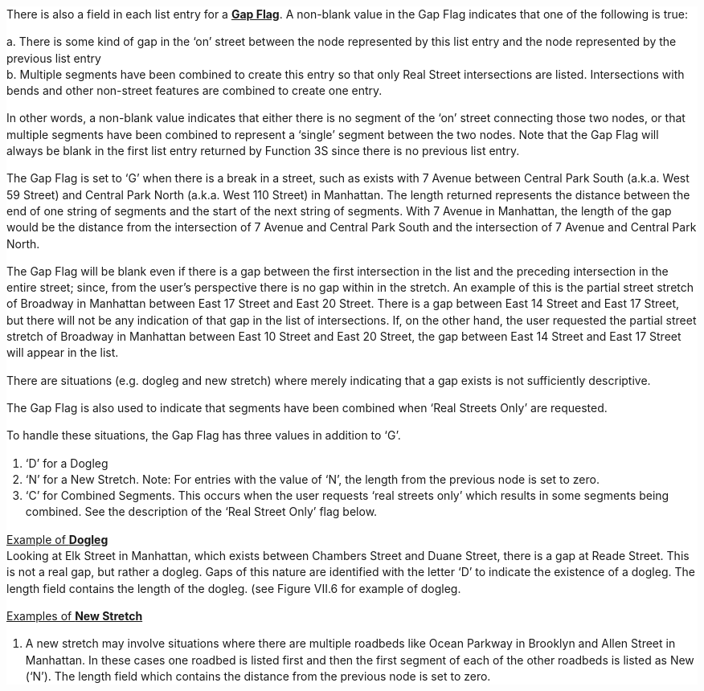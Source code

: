 There is also a field in each list entry for a <b><u>Gap Flag</u></b>.  A non-blank value in the Gap Flag indicates that one of the following is true:

a. There is some kind of gap in the ‘on’ street between the node represented by this list entry and the node represented by the previous list entry  
b. Multiple segments have been combined to create this entry so that only Real Street intersections are listed.  Intersections with bends and other non-street features are combined to create one entry.

In other words, a non-blank value indicates that either there is no segment of the ‘on’ street connecting those two nodes, or that multiple segments have been combined to represent a ‘single’ segment between the two nodes.  Note that the Gap Flag will always be blank in the first list entry returned by Function 3S since there is no previous list entry.

The Gap Flag is set to ‘G’ when there is a break in a street, such as exists with 7 Avenue between Central Park South (a.k.a. West 59 Street)  and Central Park North (a.k.a. West 110 Street) in Manhattan.  The length returned represents the distance between the end of one string of segments and the start of the next string of segments.  With 7 Avenue in Manhattan, the length of the gap would be the distance from the intersection of 7 Avenue and Central Park South and the intersection of 7 Avenue and Central Park North.

The Gap Flag will be blank even if there is a gap between the first intersection in the list and the preceding intersection in the entire street;  since, from the user’s perspective there is no gap within in the stretch.  An example of this is the partial street stretch of Broadway in Manhattan between East 17 Street and East 20 Street. There is a gap between East 14 Street and East 17 Street, but there will not be any indication of that gap in the list of intersections.  If, on the other hand, the user requested the partial street stretch of Broadway in Manhattan between East 10 Street and East 20 Street, the gap between East 14 Street and East 17 Street will appear in the list.

There are situations (e.g. dogleg and new stretch) where merely indicating that a gap exists is not sufficiently descriptive.

The Gap Flag is also used to indicate that segments have been combined when ‘Real Streets Only’ are requested.

To handle these situations, the Gap Flag has three values in addition to ‘G’.

1. ‘D’ for a Dogleg
2. ‘N’ for a New Stretch.
Note: For entries with the value of ‘N’, the length from the previous node is set to zero.
3. ‘C’ for Combined Segments.  This occurs when the user requests ‘real streets only’ which results in some segments being combined.   See the description of the ‘Real Street Only’ flag below.

<u>Example of <b>Dogleg</b> </u>  
Looking at Elk Street in Manhattan, which exists between Chambers Street and Duane Street, there is a gap at Reade Street.  This is not a real gap, but rather a dogleg.  Gaps of this nature are identified with the letter ‘D’ to indicate the existence of a dogleg.  The length field contains the length of the dogleg. (see Figure VII.6 for example of dogleg.

<u>Examples of <b>New Stretch</b></u>

1. A new stretch may involve situations where there are multiple roadbeds like Ocean Parkway in Brooklyn and Allen Street in Manhattan.  In these cases one roadbed is listed first and then the first segment of each of the other roadbeds is listed as New (‘N’).  The length field which contains the distance from the previous node is set to zero.
